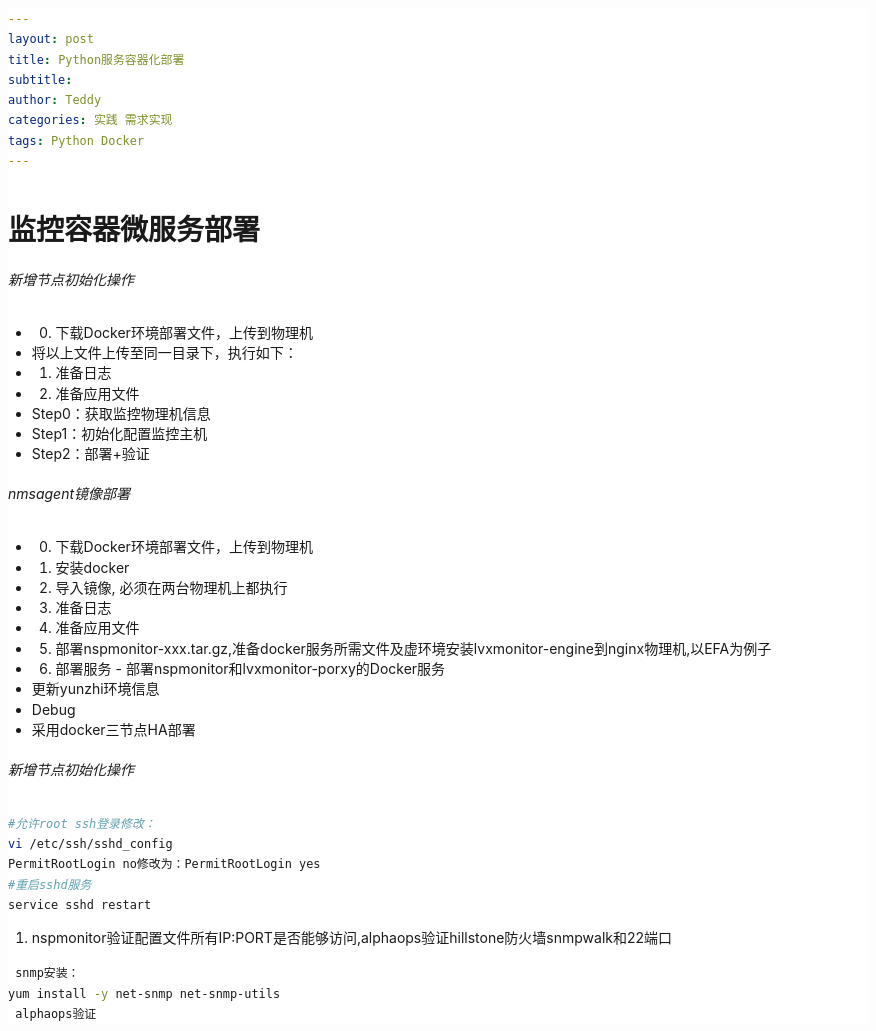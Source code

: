 ```yaml
---
layout: post
title: Python服务容器化部署
subtitle: 
author: Teddy
categories: 实践 需求实现
tags: Python Docker
---
```



# 监控容器微服务部署

###### 新增节点初始化操作

* 0. 下载Docker环境部署文件，上传到物理机
* 将以上文件上传至同一目录下，执行如下：
* 1. 准备日志
* 2. 准备应用文件
* Step0：获取监控物理机信息
* Step1：初始化配置监控主机
* Step2：部署+验证

###### nmsagent镜像部署

* 0. 下载Docker环境部署文件，上传到物理机
* 1. 安装docker
* 2. 导入镜像, 必须在两台物理机上都执行
* 3. 准备日志
* 4. 准备应用文件
* 5. 部署nspmonitor-xxx.tar.gz,准备docker服务所需文件及虚环境安装lvxmonitor-engine到nginx物理机,以EFA为例子
* 6. 部署服务 - 部署nspmonitor和lvxmonitor-porxy的Docker服务
* 更新yunzhi环境信息
* Debug
* 采用docker三节点HA部署

###### 新增节点初始化操作
```sh
#允许root ssh登录修改：
vi /etc/ssh/sshd_config 
PermitRootLogin no修改为：PermitRootLogin yes
#重启sshd服务
service sshd restart
```

1. nspmonitor验证配置文件所有IP:PORT是否能够访问,alphaops验证hillstone防火墙snmpwalk和22端口

```sh
 snmp安装：
yum install -y net-snmp net-snmp-utils
 alphaops验证
```
 